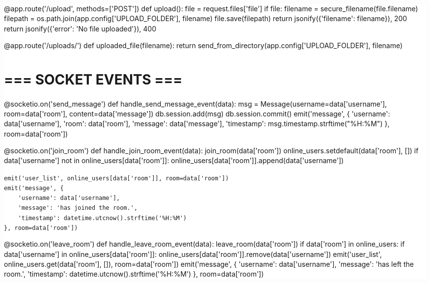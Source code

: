 @app.route('/upload', methods=['POST'])
def upload():
    file = request.files['file']
    if file:
        filename = secure_filename(file.filename)
        filepath = os.path.join(app.config['UPLOAD_FOLDER'], filename)
        file.save(filepath)
        return jsonify({'filename': filename}), 200
    return jsonify({'error': 'No file uploaded'}), 400

@app.route('/uploads/<filename>')
def uploaded_file(filename):
    return send_from_directory(app.config['UPLOAD_FOLDER'], filename)

# === SOCKET EVENTS ===
@socketio.on('send_message')
def handle_send_message_event(data):
    msg = Message(username=data['username'], room=data['room'], content=data['message'])
    db.session.add(msg)
    db.session.commit()
    emit('message', {
        'username': data['username'],
        'room': data['room'],
        'message': data['message'],
        'timestamp': msg.timestamp.strftime("%H:%M")
    }, room=data['room'])

@socketio.on('join_room')
def handle_join_room_event(data):
    join_room(data['room'])
    online_users.setdefault(data['room'], [])
    if data['username'] not in online_users[data['room']]:
        online_users[data['room']].append(data['username'])

    emit('user_list', online_users[data['room']], room=data['room'])
    emit('message', {
        'username': data['username'],
        'message': 'has joined the room.',
        'timestamp': datetime.utcnow().strftime('%H:%M')
    }, room=data['room'])

@socketio.on('leave_room')
def handle_leave_room_event(data):
    leave_room(data['room'])
    if data['room'] in online_users:
        if data['username'] in online_users[data['room']]:
            online_users[data['room']].remove(data['username'])
    emit('user_list', online_users.get(data['room'], []), room=data['room'])
    emit('message', {
        'username': data['username'],
        'message': 'has left the room.',
        'timestamp': datetime.utcnow().strftime('%H:%M')
    }, room=data['room'])
